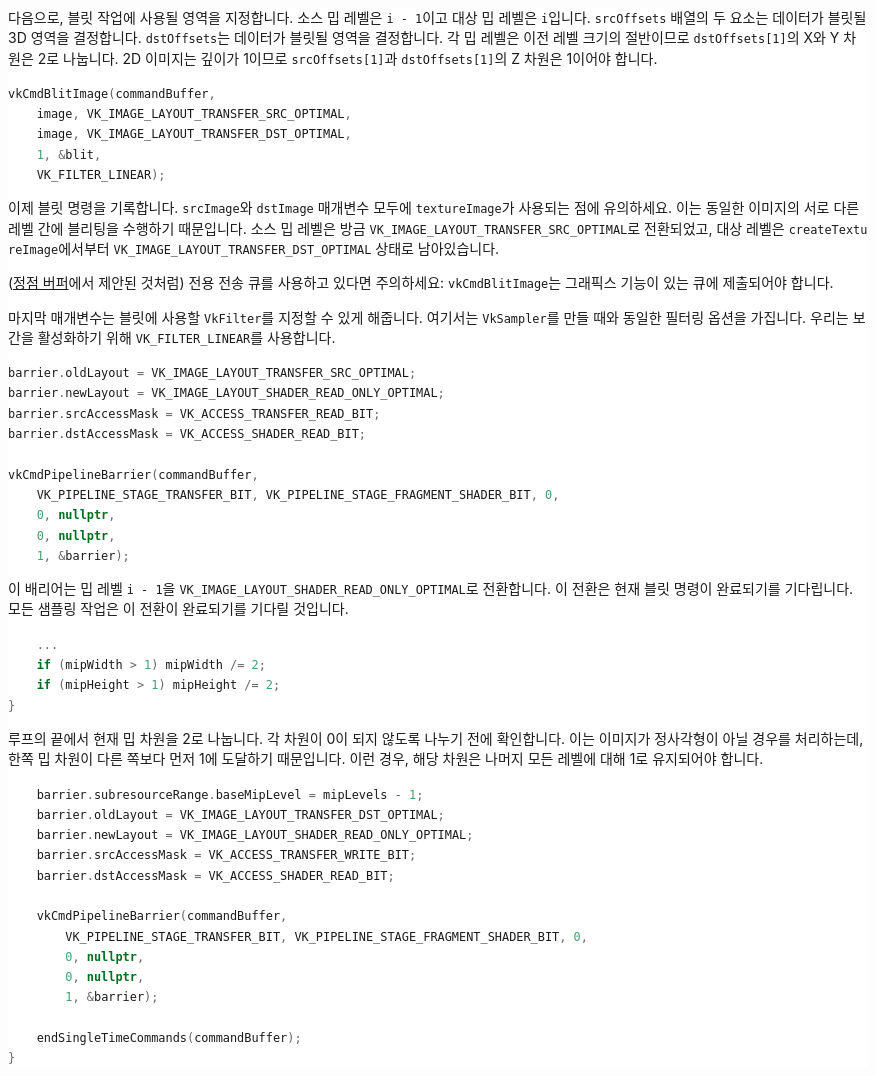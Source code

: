 
다음으로, 블릿 작업에 사용될 영역을 지정합니다. 소스 밉 레벨은 `i - 1`이고 대상 밉 레벨은 `i`입니다. `srcOffsets` 배열의 두 요소는 데이터가 블릿될 3D 영역을 결정합니다. `dstOffsets`는 데이터가 블릿될 영역을 결정합니다. 각 밉 레벨은 이전 레벨 크기의 절반이므로 `dstOffsets[1]`의 X와 Y 차원은 2로 나눕니다. 2D 이미지는 깊이가 1이므로 `srcOffsets[1]`과 `dstOffsets[1]`의 Z 차원은 1이어야 합니다.

```c++
vkCmdBlitImage(commandBuffer,
    image, VK_IMAGE_LAYOUT_TRANSFER_SRC_OPTIMAL,
    image, VK_IMAGE_LAYOUT_TRANSFER_DST_OPTIMAL,
    1, &blit,
    VK_FILTER_LINEAR);
```

이제 블릿 명령을 기록합니다. `srcImage`와 `dstImage` 매개변수 모두에 `textureImage`가 사용되는 점에 유의하세요. 이는 동일한 이미지의 서로 다른 레벨 간에 블리팅을 수행하기 때문입니다. 소스 밉 레벨은 방금 `VK_IMAGE_LAYOUT_TRANSFER_SRC_OPTIMAL`로 전환되었고, 대상 레벨은 `createTextureImage`에서부터 `VK_IMAGE_LAYOUT_TRANSFER_DST_OPTIMAL` 상태로 남아있습니다.

([정점 버퍼](!kr/Vertex_buffers/Staging_buffer)에서 제안된 것처럼) 전용 전송 큐를 사용하고 있다면 주의하세요: `vkCmdBlitImage`는 그래픽스 기능이 있는 큐에 제출되어야 합니다.

마지막 매개변수는 블릿에 사용할 `VkFilter`를 지정할 수 있게 해줍니다. 여기서는 `VkSampler`를 만들 때와 동일한 필터링 옵션을 가집니다. 우리는 보간을 활성화하기 위해 `VK_FILTER_LINEAR`를 사용합니다.

```c++
barrier.oldLayout = VK_IMAGE_LAYOUT_TRANSFER_SRC_OPTIMAL;
barrier.newLayout = VK_IMAGE_LAYOUT_SHADER_READ_ONLY_OPTIMAL;
barrier.srcAccessMask = VK_ACCESS_TRANSFER_READ_BIT;
barrier.dstAccessMask = VK_ACCESS_SHADER_READ_BIT;

vkCmdPipelineBarrier(commandBuffer,
    VK_PIPELINE_STAGE_TRANSFER_BIT, VK_PIPELINE_STAGE_FRAGMENT_SHADER_BIT, 0,
    0, nullptr,
    0, nullptr,
    1, &barrier);
```

이 배리어는 밉 레벨 `i - 1`을 `VK_IMAGE_LAYOUT_SHADER_READ_ONLY_OPTIMAL`로 전환합니다. 이 전환은 현재 블릿 명령이 완료되기를 기다립니다. 모든 샘플링 작업은 이 전환이 완료되기를 기다릴 것입니다.

```c++
    ...
    if (mipWidth > 1) mipWidth /= 2;
    if (mipHeight > 1) mipHeight /= 2;
}
```

루프의 끝에서 현재 밉 차원을 2로 나눕니다. 각 차원이 0이 되지 않도록 나누기 전에 확인합니다. 이는 이미지가 정사각형이 아닐 경우를 처리하는데, 한쪽 밉 차원이 다른 쪽보다 먼저 1에 도달하기 때문입니다. 이런 경우, 해당 차원은 나머지 모든 레벨에 대해 1로 유지되어야 합니다.

```c++
    barrier.subresourceRange.baseMipLevel = mipLevels - 1;
    barrier.oldLayout = VK_IMAGE_LAYOUT_TRANSFER_DST_OPTIMAL;
    barrier.newLayout = VK_IMAGE_LAYOUT_SHADER_READ_ONLY_OPTIMAL;
    barrier.srcAccessMask = VK_ACCESS_TRANSFER_WRITE_BIT;
    barrier.dstAccessMask = VK_ACCESS_SHADER_READ_BIT;

    vkCmdPipelineBarrier(commandBuffer,
        VK_PIPELINE_STAGE_TRANSFER_BIT, VK_PIPELINE_STAGE_FRAGMENT_SHADER_BIT, 0,
        0, nullptr,
        0, nullptr,
        1, &barrier);

    endSingleTimeCommands(commandBuffer);
}
```
